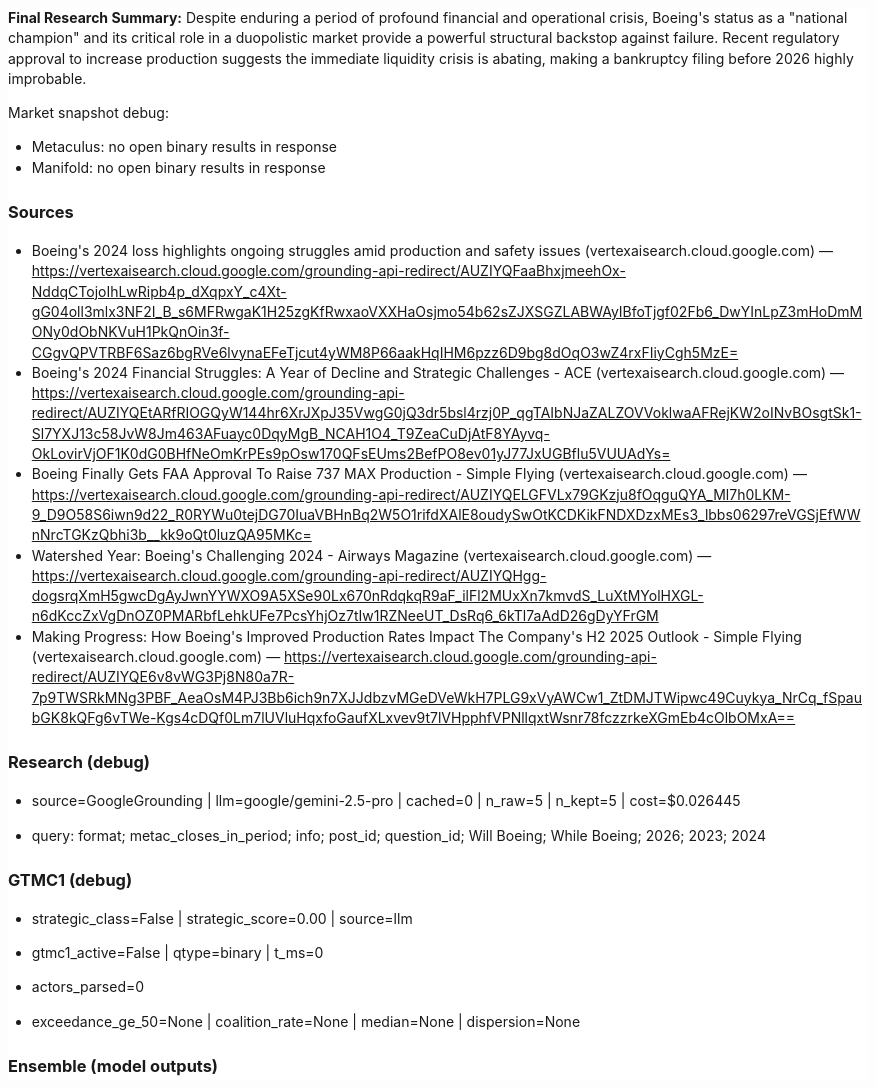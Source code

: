 **Final Research Summary:**
Despite enduring a period of profound financial and operational crisis, Boeing's status as a "national champion" and its critical role in a duopolistic market provide a powerful structural backstop against failure. Recent regulatory approval to increase production suggests the immediate liquidity crisis is abating, making a bankruptcy filing before 2026 highly improbable.

Market snapshot debug:
- Metaculus: no open binary results in response
- Manifold: no open binary results in response

### Sources
- Boeing's 2024 loss highlights ongoing struggles amid production and safety issues (vertexaisearch.cloud.google.com) — https://vertexaisearch.cloud.google.com/grounding-api-redirect/AUZIYQFaaBhxjmeehOx-NddqCTojoIhLwRipb4p_dXqpxY_c4Xt-gG04oll3mlx3NF2I_B_s6MFRwgaK1H25zgKfRwxaoVXXHaOsjmo54b62sZJXSGZLABWAyIBfoTjgf02Fb6_DwYInLpZ3mHoDmMONy0dObNKVuH1PkQnOin3f-CGgvQPVTRBF6Saz6bgRVe6lvynaEFeTjcut4yWM8P66aakHqIHM6pzz6D9bg8dOqO3wZ4rxFIiyCgh5MzE=
- Boeing's 2024 Financial Struggles: A Year of Decline and Strategic Challenges - ACE (vertexaisearch.cloud.google.com) — https://vertexaisearch.cloud.google.com/grounding-api-redirect/AUZIYQEtARfRIOGQyW144hr6XrJXpJ35VwgG0jQ3dr5bsl4rzj0P_qgTAIbNJaZALZOVVoklwaAFRejKW2oINvBOsgtSk1-Sl7YXJ13c58JvW8Jm463AFuayc0DqyMgB_NCAH1O4_T9ZeaCuDjAtF8YAyvq-OkLovirVjOF1K0dG0BHfNeOmKrPEs9pOsw170QFsEUms2BefPO8ev01yJ77JxUGBflu5VUUAdYs=
- Boeing Finally Gets FAA Approval To Raise 737 MAX Production - Simple Flying (vertexaisearch.cloud.google.com) — https://vertexaisearch.cloud.google.com/grounding-api-redirect/AUZIYQELGFVLx79GKzju8fOqguQYA_Ml7h0LKM-9_D9O58S6iwn9d22_R0RYWu0tejDG70IuaVBHnBq2W5O1rifdXAlE8oudySwOtKCDKikFNDXDzxMEs3_lbbs06297reVGSjEfWWnNrcTGKzQbhi3b__kk9oQt0luzQA95MKc=
- Watershed Year: Boeing's Challenging 2024 - Airways Magazine (vertexaisearch.cloud.google.com) — https://vertexaisearch.cloud.google.com/grounding-api-redirect/AUZIYQHgg-dogsrqXmH5gwcDgAyJwnYYWXO9A5XSe90Lx670nRdqkqR9aF_ilFl2MUxXn7kmvdS_LuXtMYolHXGL-n6dKccZxVgDnOZ0PMARbfLehkUFe7PcsYhjOz7tIw1RZNeeUT_DsRq6_6kTl7aAdD26gDyYFrGM
- Making Progress: How Boeing's Improved Production Rates Impact The Company's H2 2025 Outlook - Simple Flying (vertexaisearch.cloud.google.com) — https://vertexaisearch.cloud.google.com/grounding-api-redirect/AUZIYQE6v8vWG3Pj8N80a7R-7p9TWSRkMNg3PBF_AeaOsM4PJ3Bb6ich9n7XJJdbzvMGeDVeWkH7PLG9xVyAWCw1_ZtDMJTWipwc49Cuykya_NrCq_fSpaubGK8kQFg6vTWe-Kgs4cDQf0Lm7lUVluHqxfoGaufXLxvev9t7lVHpphfVPNllqxtWsnr78fczzrkeXGmEb4cOlbOMxA==

### Research (debug)

- source=GoogleGrounding | llm=google/gemini-2.5-pro | cached=0 | n_raw=5 | n_kept=5 | cost=$0.026445

- query: format; metac_closes_in_period; info; post_id; question_id; Will Boeing; While Boeing; 2026; 2023; 2024

### GTMC1 (debug)

- strategic_class=False | strategic_score=0.00 | source=llm

- gtmc1_active=False | qtype=binary | t_ms=0

- actors_parsed=0

- exceedance_ge_50=None | coalition_rate=None | median=None | dispersion=None

### Ensemble (model outputs)
